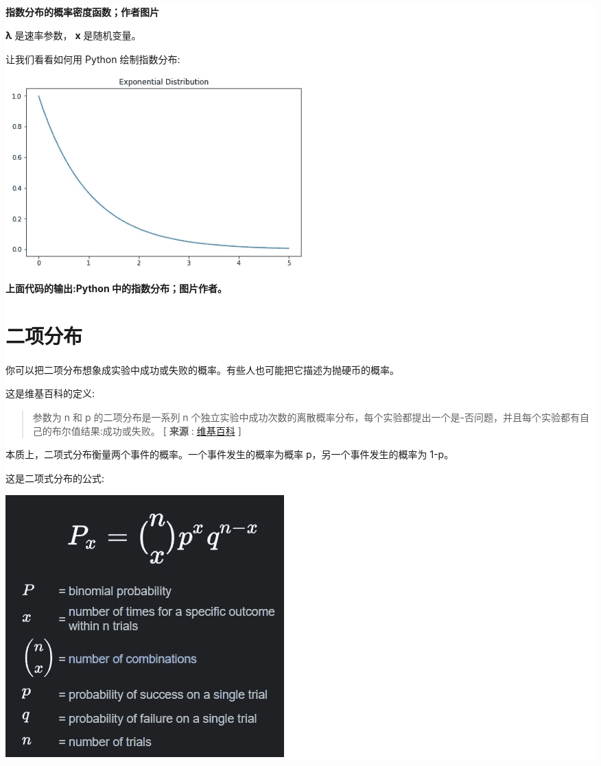 **指数分布的概率密度函数；作者图片**

**λ** 是速率参数， **x** 是随机变量。

让我们看看如何用 Python 绘制指数分布:

![](img/fc908b51baf96ace25705d7882eb4124.png)

**上面代码的输出:Python 中的指数分布；图片作者。**

# 二项分布

你可以把二项分布想象成实验中成功或失败的概率。有些人也可能把它描述为抛硬币的概率。

这是维基百科的定义:

> 参数为 n 和 p 的二项分布是一系列 n 个独立实验中成功次数的离散概率分布，每个实验都提出一个是-否问题，并且每个实验都有自己的布尔值结果:成功或失败。
> [ **来源** : [维基百科](https://en.wikipedia.org/wiki/Binomial_distribution) ]

本质上，二项式分布衡量两个事件的概率。一个事件发生的概率为概率 p，另一个事件发生的概率为 1-p。

这是二项式分布的公式:

![](img/68bdb181f23c3dae00c5f0f2d36d3006.png)
